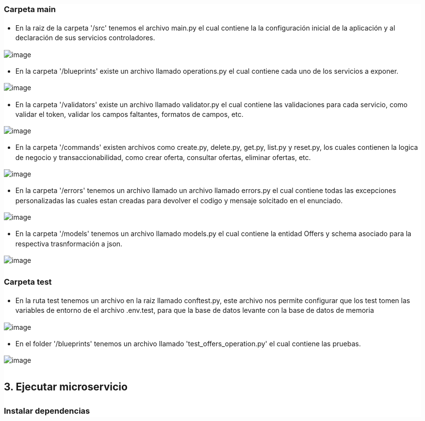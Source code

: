 ### Carpeta main

- En la raiz de la carpeta '/src' tenemos el archivo main.py el cual contiene la la configuración inicial de la aplicación y al declaración de sus servicios controladores.

![image](https://github.com/MISW-4301-Desarrollo-Apps-en-la-Nube/s202411-proyecto-grupo14/assets/123951967/cd678830-f3df-4f18-a64b-9f1968f40fd5)

- En la carpeta '/blueprints' existe un archivo llamado operations.py el cual contiene cada uno de los servicios a exponer.

![image](https://github.com/MISW-4301-Desarrollo-Apps-en-la-Nube/s202411-proyecto-grupo14/assets/123951967/8f3deddd-5435-4030-8817-c48c233a7f67)

- En la carpeta '/validators' existe un archivo llamado validator.py el cual contiene las validaciones para cada servicio, como validar el token, validar los campos faltantes, formatos de campos, etc.

![image](https://github.com/MISW-4301-Desarrollo-Apps-en-la-Nube/s202411-proyecto-grupo14/assets/123951967/44f7c426-28d5-45ce-a26b-af3a71cc2238)

- En la carpeta '/commands' existen archivos como create.py, delete.py, get.py, list.py y reset.py, los cuales contienen la logica de negocio y transaccionabilidad, como crear oferta, consultar ofertas, eliminar ofertas, etc.

![image](https://github.com/MISW-4301-Desarrollo-Apps-en-la-Nube/s202411-proyecto-grupo14/assets/123951967/59be477a-80c3-4bd5-a843-5b2113cc5d09)

- En la carpeta '/errors' tenemos un archivo llamado un archivo llamado errors.py el cual contiene todas las excepciones personalizadas las cuales estan creadas para devolver el codigo y mensaje solcitado en el enunciado.

![image](https://github.com/MISW-4301-Desarrollo-Apps-en-la-Nube/s202411-proyecto-grupo14/assets/123951967/0ab640dd-2a98-4fbb-912c-903bd0f2e580)

- En la carpeta '/models' tenemos un archivo llamado models.py el cual contiene la entidad Offers y schema asociado para la respectiva trasnformación a json.

![image](https://github.com/MISW-4301-Desarrollo-Apps-en-la-Nube/s202411-proyecto-grupo14/assets/123951967/48ca347b-1e11-4063-8cc7-b530bd8e0f34)

### Carpeta test

- En la ruta test tenemos un archivo en la raiz llamado conftest.py, este archivo nos permite configurar que los test tomen las variables de entorno de el archivo .env.test, para que la base de datos levante con la base de datos de memoria

![image](https://github.com/MISW-4301-Desarrollo-Apps-en-la-Nube/s202411-proyecto-grupo14/assets/123951967/5213e11b-b19e-4cf7-a3b7-2f0728f24f32)

- En el folder '/blueprints' tenemos un archivo llamado 'test_offers_operation.py' el cual contiene las pruebas.

![image](https://github.com/MISW-4301-Desarrollo-Apps-en-la-Nube/s202411-proyecto-grupo14/assets/123951967/18680682-98c6-4b24-8128-fc421a53fa81)

<a name="ejecutar-rutas"></a>

## 3. Ejecutar microservicio

### Instalar dependencias

